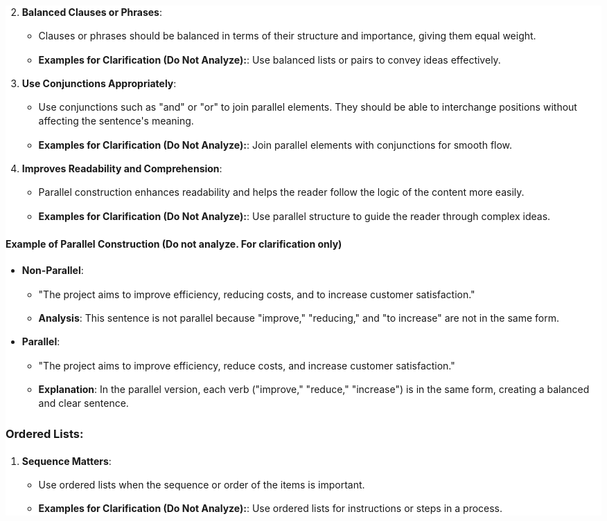  

2. **Balanced Clauses or Phrases**:

   - Clauses or phrases should be balanced in terms of their structure and importance, giving them equal weight.

   - **Examples for Clarification (Do Not Analyze):**: Use balanced lists or pairs to convey ideas effectively.

 

3. **Use Conjunctions Appropriately**:

   - Use conjunctions such as "and" or "or" to join parallel elements. They should be able to interchange positions without affecting the sentence's meaning.

   - **Examples for Clarification (Do Not Analyze):**: Join parallel elements with conjunctions for smooth flow.

 

4. **Improves Readability and Comprehension**:

   - Parallel construction enhances readability and helps the reader follow the logic of the content more easily.

   - **Examples for Clarification (Do Not Analyze):**: Use parallel structure to guide the reader through complex ideas.

 

#### Example of Parallel Construction (Do not analyze. For clarification only)

 

- **Non-Parallel**:

  - "The project aims to improve efficiency, reducing costs, and to increase customer satisfaction."

  - **Analysis**: This sentence is not parallel because "improve," "reducing," and "to increase" are not in the same form.

 

- **Parallel**:

  - "The project aims to improve efficiency, reduce costs, and increase customer satisfaction."

  - **Explanation**: In the parallel version, each verb ("improve," "reduce," "increase") is in the same form, creating a balanced and clear sentence.

 

### Ordered Lists:

 

1. **Sequence Matters**:

   - Use ordered lists when the sequence or order of the items is important.

   - **Examples for Clarification (Do Not Analyze):**: Use ordered lists for instructions or steps in a process.

